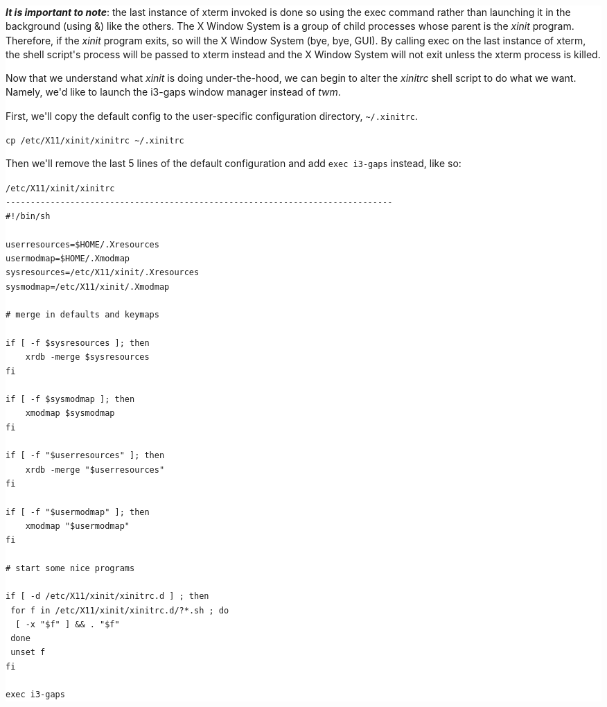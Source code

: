 ***It is important to note***: the last instance of xterm 
invoked is done so using the exec command rather than launching it in the 
background (using &) like the others. The X Window System is a group of
child processes whose parent is the *xinit* program. Therefore, if the *xinit* 
program exits, so will the X Window System (bye, bye, GUI). By calling exec on 
the last instance of xterm, the shell script's process will be passed to xterm 
instead and the X Window System will not exit unless the xterm process 
is killed. 

Now that we understand what *xinit* is doing under-the-hood, we can begin to 
alter the *xinitrc* shell script to do what we want. Namely, we'd like to 
launch the i3-gaps window manager instead of *twm*. 

First, we'll copy the default config to the user-specific configuration 
directory, `~/.xinitrc`. 

```
cp /etc/X11/xinit/xinitrc ~/.xinitrc
```

Then we'll remove the last 5 lines of the default configuration and add 
`exec i3-gaps` instead, like so:

```
/etc/X11/xinit/xinitrc
------------------------------------------------------------------------------
#!/bin/sh

userresources=$HOME/.Xresources
usermodmap=$HOME/.Xmodmap
sysresources=/etc/X11/xinit/.Xresources
sysmodmap=/etc/X11/xinit/.Xmodmap

# merge in defaults and keymaps

if [ -f $sysresources ]; then
    xrdb -merge $sysresources
fi

if [ -f $sysmodmap ]; then
    xmodmap $sysmodmap
fi

if [ -f "$userresources" ]; then
    xrdb -merge "$userresources"
fi

if [ -f "$usermodmap" ]; then
    xmodmap "$usermodmap"
fi

# start some nice programs

if [ -d /etc/X11/xinit/xinitrc.d ] ; then
 for f in /etc/X11/xinit/xinitrc.d/?*.sh ; do
  [ -x "$f" ] && . "$f"
 done
 unset f
fi

exec i3-gaps
```


[1]: https://wiki.archlinux.org/
[2]: https://www.reddit.com/r/unixporn/wiki/themeing/dictionary#wiki_rice
[3]: https://i3wm.org/
[4]: http://xmonad.org
[5]: https://en.wikipedia.org/wiki/Rxvt
[6]: http://invisible-island.net/xterm/
[7]: https://i3wm.org/i3bar/
[8]: http://projects.haskell.org/xmobar/
[9]: https://github.com/Airblader/i3
[10]: https://github.com/Airblader/i3/wiki/Compiling-&-Installing
[11]: https://i3wm.org/docs/userguide.html
[12]: https://wiki.archlinux.org/index.php/window_manager
[13]: https://www.reddit.com/r/unixporn/wiki/index
[14]: https://github.com/mjmor/dot
[15]: https://www.reddit.com/r/unixporn/
